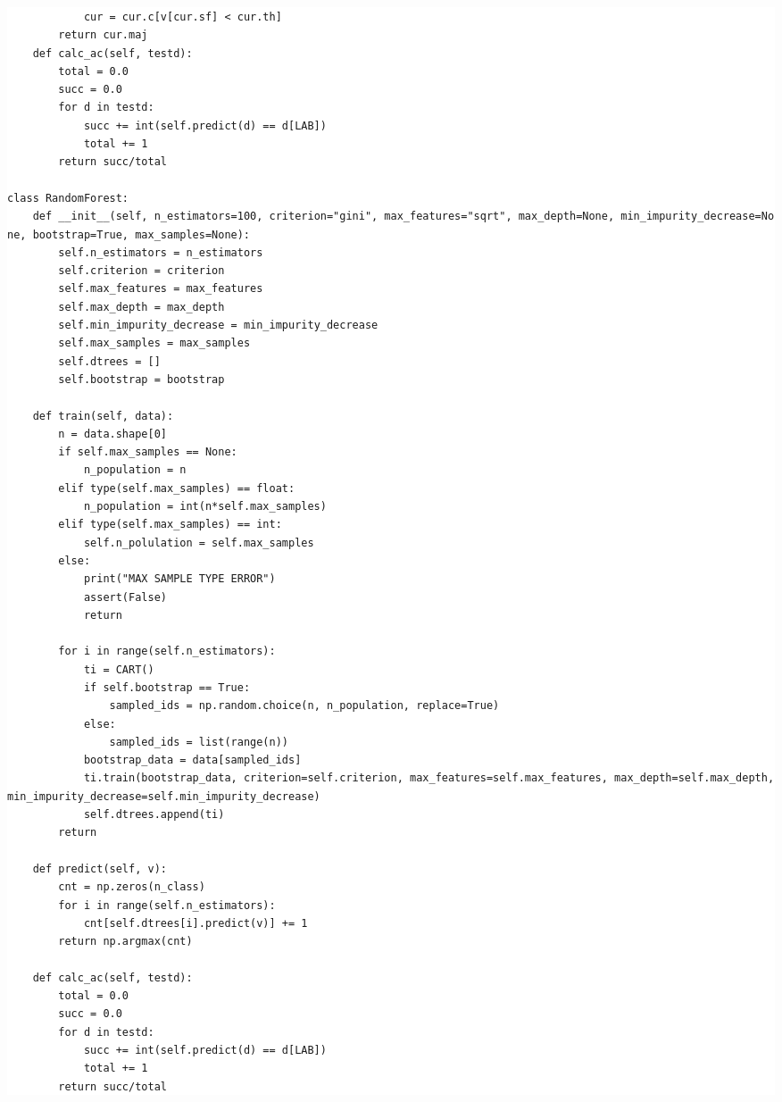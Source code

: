 ```python3
            cur = cur.c[v[cur.sf] < cur.th]
        return cur.maj
    def calc_ac(self, testd):
        total = 0.0
        succ = 0.0
        for d in testd:
            succ += int(self.predict(d) == d[LAB])
            total += 1
        return succ/total

class RandomForest:
    def __init__(self, n_estimators=100, criterion="gini", max_features="sqrt", max_depth=None, min_impurity_decrease=None, bootstrap=True, max_samples=None):
        self.n_estimators = n_estimators
        self.criterion = criterion
        self.max_features = max_features
        self.max_depth = max_depth
        self.min_impurity_decrease = min_impurity_decrease
        self.max_samples = max_samples
        self.dtrees = []
        self.bootstrap = bootstrap
        
    def train(self, data):
        n = data.shape[0]
        if self.max_samples == None:
            n_population = n
        elif type(self.max_samples) == float:
            n_population = int(n*self.max_samples)
        elif type(self.max_samples) == int:
            self.n_polulation = self.max_samples
        else:
            print("MAX SAMPLE TYPE ERROR")
            assert(False)
            return
        
        for i in range(self.n_estimators):
            ti = CART()
            if self.bootstrap == True:
                sampled_ids = np.random.choice(n, n_population, replace=True)
            else:
                sampled_ids = list(range(n))
            bootstrap_data = data[sampled_ids]
            ti.train(bootstrap_data, criterion=self.criterion, max_features=self.max_features, max_depth=self.max_depth, min_impurity_decrease=self.min_impurity_decrease)
            self.dtrees.append(ti)
        return
            
    def predict(self, v):
        cnt = np.zeros(n_class)
        for i in range(self.n_estimators):
            cnt[self.dtrees[i].predict(v)] += 1
        return np.argmax(cnt)
    
    def calc_ac(self, testd):
        total = 0.0
        succ = 0.0
        for d in testd:
            succ += int(self.predict(d) == d[LAB])
            total += 1
        return succ/total  
```